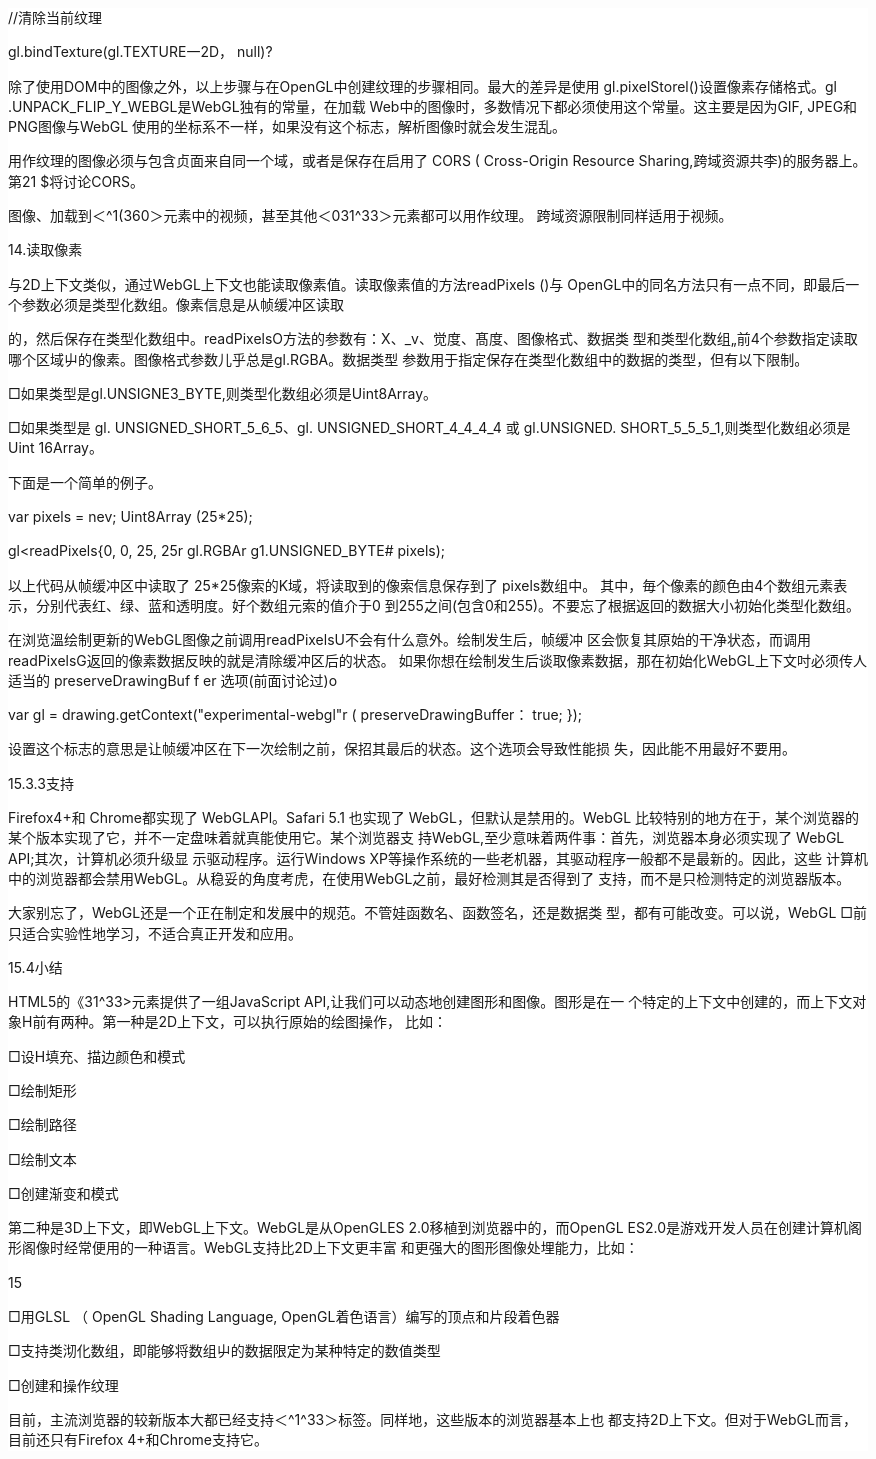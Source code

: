//清除当前纹理

gl.bindTexture(gl.TEXTURE一2D， null)?

除了使用DOM中的图像之外，以上步骤与在OpenGL中创建纹理的步骤相同。最大的差异是使用 gl.pixelStorel()设置像素存储格式。gl .UNPACK_FLIP_Y_WEBGL是WebGL独有的常量，在加载 Web中的图像时，多数情况下都必须使用这个常量。这主要是因为GIF, JPEG和PNG图像与WebGL 使用的坐标系不一样，如果没有这个标志，解析图像时就会发生混乱。

用作纹理的图像必须与包含贞面来自同一个域，或者是保存在启用了 CORS ( Cross-Origin Resource Sharing,跨域资源共李)的服务器上。第21 $将讨论CORS。

图像、加载到＜^1(360＞元素中的视频，甚至其他＜031^33＞元素都可以用作纹理。 跨域资源限制同样适用于视频。

14.读取像素

与2D上下文类似，通过WebGL上下文也能读取像素值。读取像素值的方法readPixels ()与 OpenGL中的同名方法只有一点不同，即最后一个参数必须是类型化数组。像素信息是从帧缓冲区读取

的，然后保存在类型化数组中。readPixelsO方法的参数有：X、_v、觉度、髙度、图像格式、数据类 型和类型化数组„前4个参数指定读取哪个区域屮的像素。图像格式参数儿乎总是gl.RGBA。数据类型 参数用于指定保存在类型化数组中的数据的类型，但有以下限制。

□如果类型是gl.UNSIGNE3_BYTE,则类型化数组必须是Uint8Array。

□如果类型是 gl. UNSIGNED_SHORT_5_6_5、gl. UNSIGNED_SHORT_4_4_4_4 或 gl.UNSIGNED. SHORT_5_5_5_1,则类型化数组必须是Uint 16Array。

下面是一个简单的例子。

var pixels = nev; Uint8Array (25*25);

gl<readPixels{0, 0, 25, 25r gl.RGBAr g1.UNSIGNED_BYTE# pixels);

以上代码从帧缓冲区中读取了 25*25像索的K域，将读取到的像索信息保存到了 pixels数组中。 其中，毎个像素的颜色由4个数组元素表示，分别代表红、绿、蓝和透明度。好个数组元索的值介于0 到255之间(包含0和255)。不要忘了根据返回的数据大小初始化类型化数组。

在浏览溫绘制更新的WebGL图像之前调用readPixelsU不会有什么意外。绘制发生后，帧缓冲 区会恢复其原始的干净状态，而调用readPixelsG返回的像素数据反映的就是清除缓冲区后的状态。 如果你想在绘制发生后谈取像素数据，那在初始化WebGL上下文吋必须传人适当的 preserveDrawingBuf f er 选项(前面讨论过)o

var gl = drawing.getContext("experimental-webgl"r ( preserveDrawingBuffer： true; });

设置这个标志的意思是让帧缓冲区在下一次绘制之前，保招其最后的状态。这个选项会导致性能损 失，因此能不用最好不要用。

15.3.3支持

Firefox4+和 Chrome都实现了 WebGLAPl。Safari 5.1 也实现了 WebGL，但默认是禁用的。WebGL 比较特别的地方在于，某个浏览器的某个版本实现了它，并不一定盘味着就真能使用它。某个浏览器支 持WebGL,至少意味着两件事：首先，浏览器本身必须实现了 WebGL API;其次，计算机必须升级显 示驱动程序。运行Windows XP等操作系统的一些老机器，其驱动程序一般都不是最新的。因此，这些 计算机中的浏览器都会禁用WebGL。从稳妥的角度考虎，在使用WebGL之前，最好检测其是否得到了 支持，而不是只检测特定的浏览器版本。

大家别忘了，WebGL还是一个正在制定和发展中的规范。不管娃函数名、函数签名，还是数据类 型，都有可能改变。可以说，WebGL □前只适合实验性地学习，不适合真正开发和应用。

15.4小结

HTML5的《31^33>元素提供了一组JavaScript API,让我们可以动态地创建图形和图像。图形是在一 个特定的上下文中创建的，而上下文对象H前有两种。第一种是2D上下文，可以执行原始的绘图操作， 比如：

□设H填充、描边颜色和模式

□绘制矩形

□绘制路径

□绘制文本

□创建渐变和模式

第二种是3D上下文，即WebGL上下文。WebGL是从OpenGLES 2.0移植到浏览器中的，而OpenGL ES2.0是游戏开发人员在创建计算机阁形阁像时经常便用的一种语言。WebGL支持比2D上下文更丰富 和更强大的图形图像处埋能力，比如：

15

 

□用GLSL （ OpenGL Shading Language, OpenGL着色语言）编写的顶点和片段着色器

□支持类沏化数组，即能够将数组屮的数据限定为某种特定的数值类型

□创建和操作纹理

目前，主流浏览器的较新版本大都已经支持＜^1^33＞标签。同样地，这些版本的浏览器基本上也 都支持2D上下文。但对于WebGL而言，目前还只有Firefox 4+和Chrome支持它。